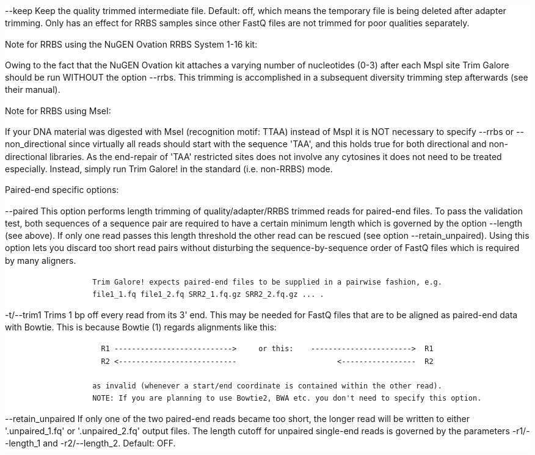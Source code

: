 --keep                  Keep the quality trimmed intermediate file. Default: off, which means
                        the temporary file is being deleted after adapter trimming. Only has
                        an effect for RRBS samples since other FastQ files are not trimmed
                        for poor qualities separately.


Note for RRBS using the NuGEN Ovation RRBS System 1-16 kit:

Owing to the fact that the NuGEN Ovation kit attaches a varying number of nucleotides (0-3) after each MspI
site Trim Galore should be run WITHOUT the option --rrbs. This trimming is accomplished in a subsequent
diversity trimming step afterwards (see their manual).



Note for RRBS using MseI:

If your DNA material was digested with MseI (recognition motif: TTAA) instead of MspI it is NOT necessary
to specify --rrbs or --non_directional since virtually all reads should start with the sequence
'TAA', and this holds true for both directional and non-directional libraries. As the end-repair of 'TAA'
restricted sites does not involve any cytosines it does not need to be treated especially. Instead, simply
run Trim Galore! in the standard (i.e. non-RRBS) mode.




Paired-end specific options:

--paired                This option performs length trimming of quality/adapter/RRBS trimmed reads for
                        paired-end files. To pass the validation test, both sequences of a sequence pair
                        are required to have a certain minimum length which is governed by the option
                        --length (see above). If only one read passes this length threshold the
                        other read can be rescued (see option --retain_unpaired). Using this option lets
                        you discard too short read pairs without disturbing the sequence-by-sequence order
                        of FastQ files which is required by many aligners.

                        Trim Galore! expects paired-end files to be supplied in a pairwise fashion, e.g.
                        file1_1.fq file1_2.fq SRR2_1.fq.gz SRR2_2.fq.gz ... .

-t/--trim1              Trims 1 bp off every read from its 3' end. This may be needed for FastQ files that
                        are to be aligned as paired-end data with Bowtie. This is because Bowtie (1) regards
                        alignments like this:

                          R1 --------------------------->     or this:    ----------------------->  R1
                          R2 <---------------------------                       <-----------------  R2

                        as invalid (whenever a start/end coordinate is contained within the other read).
                        NOTE: If you are planning to use Bowtie2, BWA etc. you don't need to specify this option.

--retain_unpaired       If only one of the two paired-end reads became too short, the longer
                        read will be written to either '.unpaired_1.fq' or '.unpaired_2.fq'
                        output files. The length cutoff for unpaired single-end reads is
                        governed by the parameters -r1/--length_1 and -r2/--length_2. Default: OFF.
